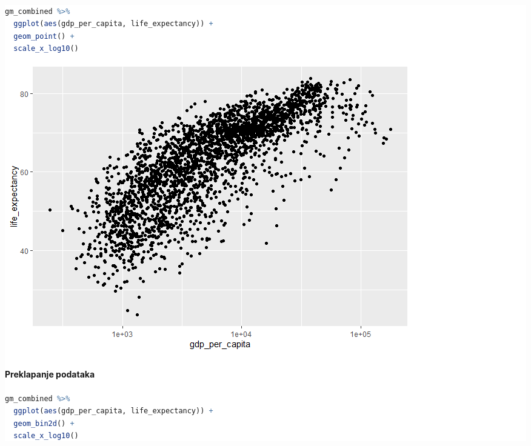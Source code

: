 

```r
gm_combined %>% 
  ggplot(aes(gdp_per_capita, life_expectancy)) +
  geom_point() +
  scale_x_log10()
```

![](Vizualizacija-podataka-u-R-u_2_files/figure-html/unnamed-chunk-27-1.png)


#### Preklapanje podataka


```r
gm_combined %>% 
  ggplot(aes(gdp_per_capita, life_expectancy)) +
  geom_bin2d() +
  scale_x_log10()
```
